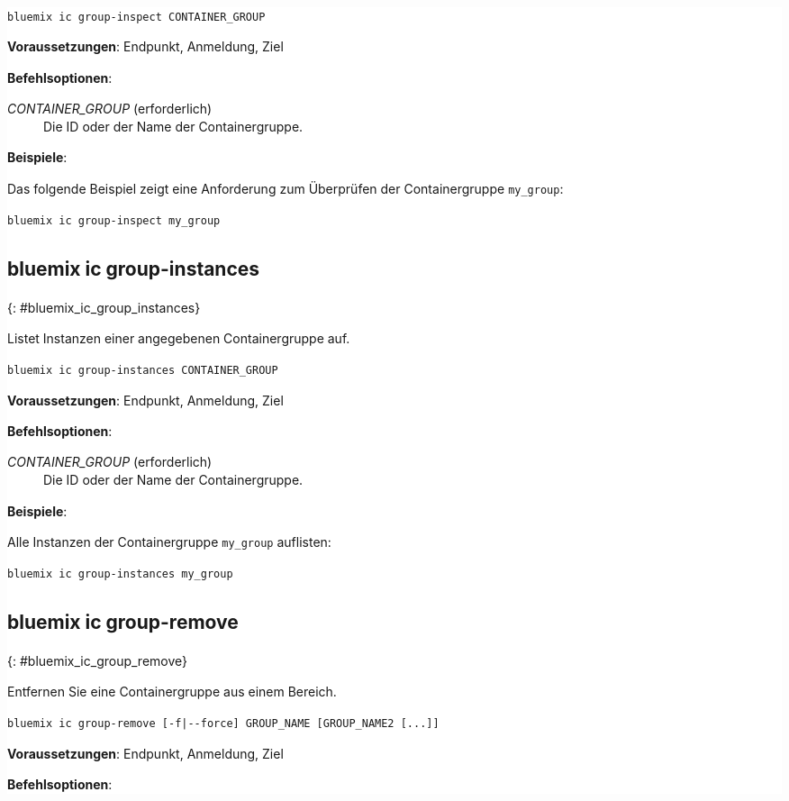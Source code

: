 ```
bluemix ic group-inspect CONTAINER_GROUP
```

<strong>Voraussetzungen</strong>: Endpunkt, Anmeldung, Ziel

<strong>Befehlsoptionen</strong>:

   <dl>
   <dt><i>CONTAINER_GROUP</i> (erforderlich)</dt>
   <dd>Die ID oder der Name der Containergruppe.</dd>
   </dl>

<strong>Beispiele</strong>:

Das folgende Beispiel zeigt eine Anforderung zum Überprüfen der Containergruppe `my_group`:
```
bluemix ic group-inspect my_group
```


## bluemix ic group-instances
{: #bluemix_ic_group_instances}

Listet Instanzen einer angegebenen Containergruppe auf.

```
bluemix ic group-instances CONTAINER_GROUP
```

<strong>Voraussetzungen</strong>: Endpunkt, Anmeldung, Ziel

<strong>Befehlsoptionen</strong>:

   <dl>
   <dt><i>CONTAINER_GROUP</i> (erforderlich)</dt>
   <dd>Die ID oder der Name der Containergruppe.</dd>
   </dl>

<strong>Beispiele</strong>:

Alle Instanzen der Containergruppe `my_group` auflisten:
```
bluemix ic group-instances my_group
```


## bluemix ic group-remove
{: #bluemix_ic_group_remove}

Entfernen Sie eine Containergruppe aus einem Bereich.

```
bluemix ic group-remove [-f|--force] GROUP_NAME [GROUP_NAME2 [...]]
```

<strong>Voraussetzungen</strong>: Endpunkt, Anmeldung, Ziel

<strong>Befehlsoptionen</strong>:
